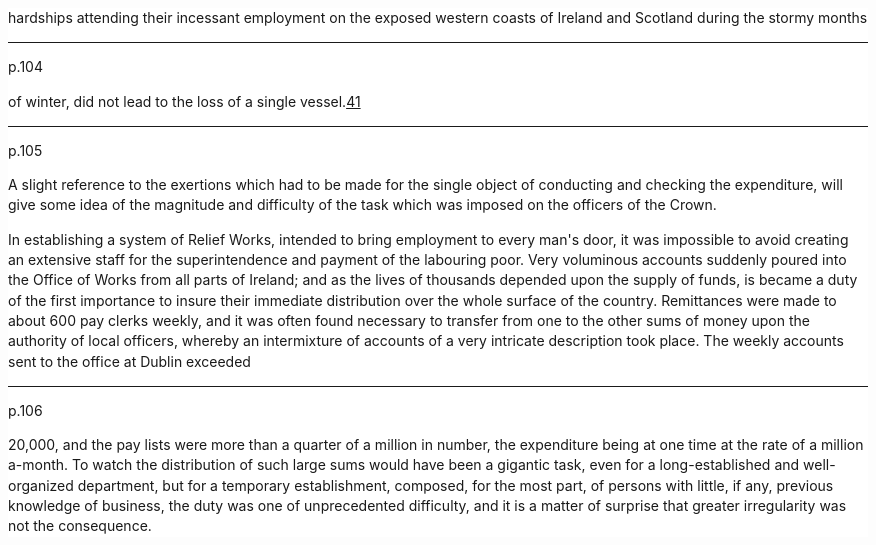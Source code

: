 hardships attending their incessant employment on the exposed western coasts of Ireland and Scotland during the stormy months 



---

p.104




of winter, did not lead to the loss of a single 
vessel.[41](javascript:footNote('E840001-002/note041.html'))




---

p.105


A slight reference to the exertions which 
had to be made for the single object of conducting and checking the expenditure, will 
give some idea of the magnitude and difficulty of the task which was imposed on the 
officers of the Crown.


In establishing a system of Relief Works, 
intended to bring employment to every 
man's door, it was impossible to avoid 
creating an extensive staff for the superintendence and payment of the labouring 
poor. Very voluminous accounts suddenly 
poured into the Office of Works from all 
parts of Ireland; and as the lives of thousands depended upon the supply of funds, 
is became a duty of the first importance to 
insure their immediate distribution over the 
whole surface of the country. Remittances 
were made to about 600 pay clerks weekly, 
and it was often found necessary to transfer 
from one to the other sums of money upon 
the authority of local officers, whereby an 
intermixture of accounts of a very intricate 
description took place. The weekly accounts sent to the office at Dublin exceeded



---

p.106




20,000, and the pay lists were more 
than a quarter of a million in number, the 
expenditure being at one time at the rate 
of a million a-month. To watch the distribution of such large sums would have been a gigantic task, even for a long-established and well-organized department, but 
for a temporary establishment, composed, 
for the most part, of persons with little, 
if any, previous knowledge of business, the 
duty was one of unprecedented difficulty, 
and it is a matter of surprise that greater 
irregularity was not the consequence.
